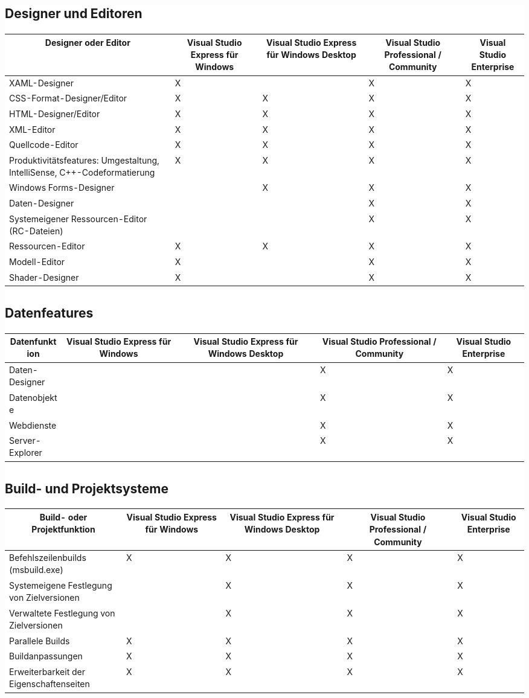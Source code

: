 ## <a name="designers-and-editors"></a>Designer und Editoren

|Designer oder Editor|Visual Studio Express für Windows|Visual Studio Express für Windows Desktop|Visual Studio Professional / Community|Visual Studio Enterprise|
|------------------------|---------------------------------------|-----------------------------------------------|---------------------------------------------|------------------------------|
|XAML-Designer|X||X|X|
|CSS-Format-Designer/Editor|X|X|X|X|
|HTML-Designer/Editor|X|X|X|X|
|XML-Editor|X|X|X|X|
|Quellcode-Editor|X|X|X|X|
|Produktivitätsfeatures: Umgestaltung, IntelliSense, C++-Codeformatierung|X|X|X|X|
|Windows Forms-Designer||X|X|X|
|Daten-Designer|||X|X|
|Systemeigener Ressourcen-Editor (RC-Dateien)|||X|X|
|Ressourcen-Editor|X|X|X|X|
|Modell-Editor|X||X|X|
|Shader-Designer|X||X|X|

## <a name="data-features"></a>Datenfeatures

|Datenfunktion|Visual Studio Express für Windows|Visual Studio Express für Windows Desktop|Visual Studio Professional / Community|Visual Studio Enterprise|
|------------------|---------------------------------------|-----------------------------------------------|---------------------------------------------|------------------------------|
|Daten-Designer|||X|X|
|Datenobjekte|||X|X|
|Webdienste|||X|X|
|Server-Explorer|||X|X|

## <a name="build-and-project-systems"></a>Build- und Projektsysteme

|Build- oder Projektfunktion|Visual Studio Express für Windows|Visual Studio Express für Windows Desktop|Visual Studio Professional / Community|Visual Studio Enterprise|
|------------------------------|---------------------------------------|-----------------------------------------------|---------------------------------------------|------------------------------|
|Befehlszeilenbuilds (msbuild.exe)|X|X|X|X|
|Systemeigene Festlegung von Zielversionen||X|X|X|
|Verwaltete Festlegung von Zielversionen||X|X|X|
|Parallele Builds|X|X|X|X|
|Buildanpassungen|X|X|X|X|
|Erweiterbarkeit der Eigenschaftenseiten|X|X|X|X|
